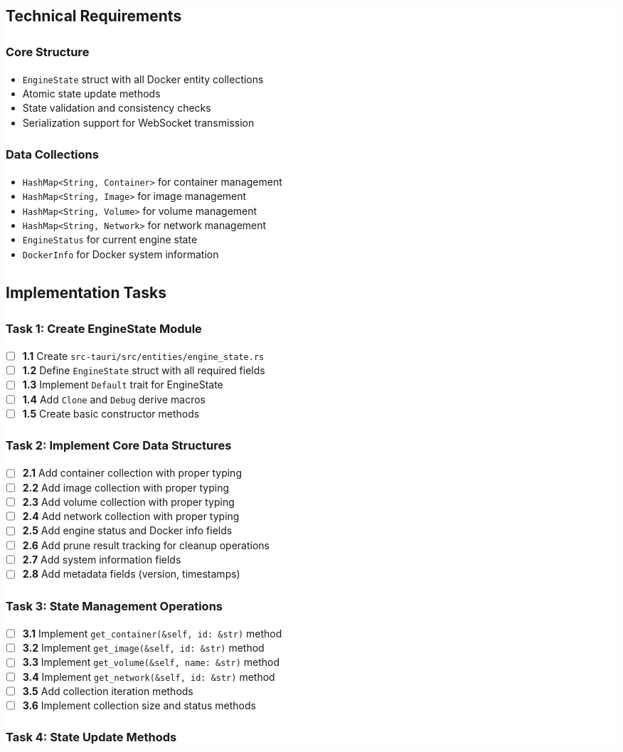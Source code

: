 ## Technical Requirements

### Core Structure

- `EngineState` struct with all Docker entity collections
- Atomic state update methods
- State validation and consistency checks
- Serialization support for WebSocket transmission

### Data Collections

- `HashMap<String, Container>` for container management
- `HashMap<String, Image>` for image management
- `HashMap<String, Volume>` for volume management
- `HashMap<String, Network>` for network management
- `EngineStatus` for current engine state
- `DockerInfo` for Docker system information

## Implementation Tasks

### Task 1: Create EngineState Module

- [ ] **1.1** Create `src-tauri/src/entities/engine_state.rs`
- [ ] **1.2** Define `EngineState` struct with all required fields
- [ ] **1.3** Implement `Default` trait for EngineState
- [ ] **1.4** Add `Clone` and `Debug` derive macros
- [ ] **1.5** Create basic constructor methods

### Task 2: Implement Core Data Structures

- [ ] **2.1** Add container collection with proper typing
- [ ] **2.2** Add image collection with proper typing
- [ ] **2.3** Add volume collection with proper typing
- [ ] **2.4** Add network collection with proper typing
- [ ] **2.5** Add engine status and Docker info fields
- [ ] **2.6** Add prune result tracking for cleanup operations
- [ ] **2.7** Add system information fields
- [ ] **2.8** Add metadata fields (version, timestamps)

### Task 3: State Management Operations

- [ ] **3.1** Implement `get_container(&self, id: &str)` method
- [ ] **3.2** Implement `get_image(&self, id: &str)` method
- [ ] **3.3** Implement `get_volume(&self, name: &str)` method
- [ ] **3.4** Implement `get_network(&self, id: &str)` method
- [ ] **3.5** Add collection iteration methods
- [ ] **3.6** Implement collection size and status methods

### Task 4: State Update Methods
